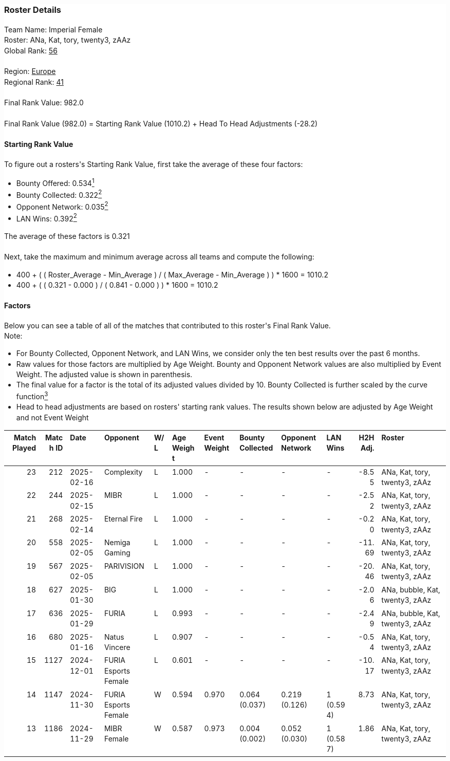 ### Roster Details<br />
Team Name: Imperial Female<br />
Roster: ANa, Kat, tory, twenty3, zAAz<br />
Global Rank: [56](../../standings_global_2025_03_01.md)<br />
<br />
Region: [Europe]( ../../standings_europe_2025_03_01.md)<br />
Regional Rank: [41]( ../../standings_europe_2025_03_01.md)<br />
<br />
Final Rank Value:  982.0<br />
<br />
Final Rank Value (982.0) = Starting Rank Value (1010.2) + Head To Head Adjustments (-28.2)<br />

#### Starting Rank Value<br />
To figure out a rosters's Starting Rank Value, first take the average of these four factors:<br />
- Bounty Offered: 0.534[<sup>1</sup>](#table2)
- Bounty Collected: 0.322[<sup>2</sup>](#table1)
- Opponent Network: 0.035[<sup>2</sup>](#table1)
- LAN Wins: 0.392[<sup>2</sup>](#table1)

The average of these factors is 0.321<br />
<br />
Next, take the maximum and minimum average across all teams and compute the following:<br />
- 400 + ( ( Roster_Average - Min_Average ) / ( Max_Average - Min_Average ) ) * 1600 = 1010.2
- 400 + ( ( 0.321 - 0.000 ) / ( 0.841 - 0.000 ) ) * 1600 = 1010.2


#### Factors<br />
Below you can see a table of all of the matches that contributed to this roster's Final Rank Value.<br />
Note:<br />

- For Bounty Collected, Opponent Network, and LAN Wins, we consider only the ten best results over the past 6 months.
- Raw values for those factors are multiplied by Age Weight. Bounty and Opponent Network values are also multiplied by Event Weight. The adjusted value is shown in parenthesis.
- The final value for a factor is the total of its adjusted values divided by 10. Bounty Collected is further scaled by the curve function[<sup>3</sup>](#curveFunction)
- Head to head adjustments are based on rosters' starting rank values. The results shown below are adjusted by Age Weight and not Event Weight
<span id="table1"></span><br />


| Match Played | Match ID | Date       | Opponent              | W/L | Age Weight | Event Weight | Bounty Collected | Opponent Network | LAN Wins  | H2H Adj. | Roster                          |
| -: | -: | :- | :- | :- | :- | :- | :- | :- | :- | -: | :- |
|           23 |      212 | 2025-02-16 | Complexity            | L   | 1.000      | -            | -                | -                | -         |    -8.55 | ANa, Kat, tory, twenty3, zAAz   |
|           22 |      244 | 2025-02-15 | MIBR                  | L   | 1.000      | -            | -                | -                | -         |    -2.52 | ANa, Kat, tory, twenty3, zAAz   |
|           21 |      268 | 2025-02-14 | Eternal Fire          | L   | 1.000      | -            | -                | -                | -         |    -0.20 | ANa, Kat, tory, twenty3, zAAz   |
|           20 |      558 | 2025-02-05 | Nemiga Gaming         | L   | 1.000      | -            | -                | -                | -         |   -11.69 | ANa, Kat, tory, twenty3, zAAz   |
|           19 |      567 | 2025-02-05 | PARIVISION            | L   | 1.000      | -            | -                | -                | -         |   -20.46 | ANa, Kat, tory, twenty3, zAAz   |
|           18 |      627 | 2025-01-30 | BIG                   | L   | 1.000      | -            | -                | -                | -         |    -2.06 | ANa, bubble, Kat, twenty3, zAAz |
|           17 |      636 | 2025-01-29 | FURIA                 | L   | 0.993      | -            | -                | -                | -         |    -2.49 | ANa, bubble, Kat, twenty3, zAAz |
|           16 |      680 | 2025-01-16 | Natus Vincere         | L   | 0.907      | -            | -                | -                | -         |    -0.54 | ANa, Kat, tory, twenty3, zAAz   |
|           15 |     1127 | 2024-12-01 | FURIA Esports Female  | L   | 0.601      | -            | -                | -                | -         |   -10.17 | ANa, Kat, tory, twenty3, zAAz   |
|           14 |     1147 | 2024-11-30 | FURIA Esports Female  | W   | 0.594      | 0.970        | 0.064 (0.037)    | 0.219 (0.126)    | 1 (0.594) |     8.73 | ANa, Kat, tory, twenty3, zAAz   |
|           13 |     1186 | 2024-11-29 | MIBR Female           | W   | 0.587      | 0.973        | 0.004 (0.002)    | 0.052 (0.030)    | 1 (0.587) |     1.86 | ANa, Kat, tory, twenty3, zAAz   |